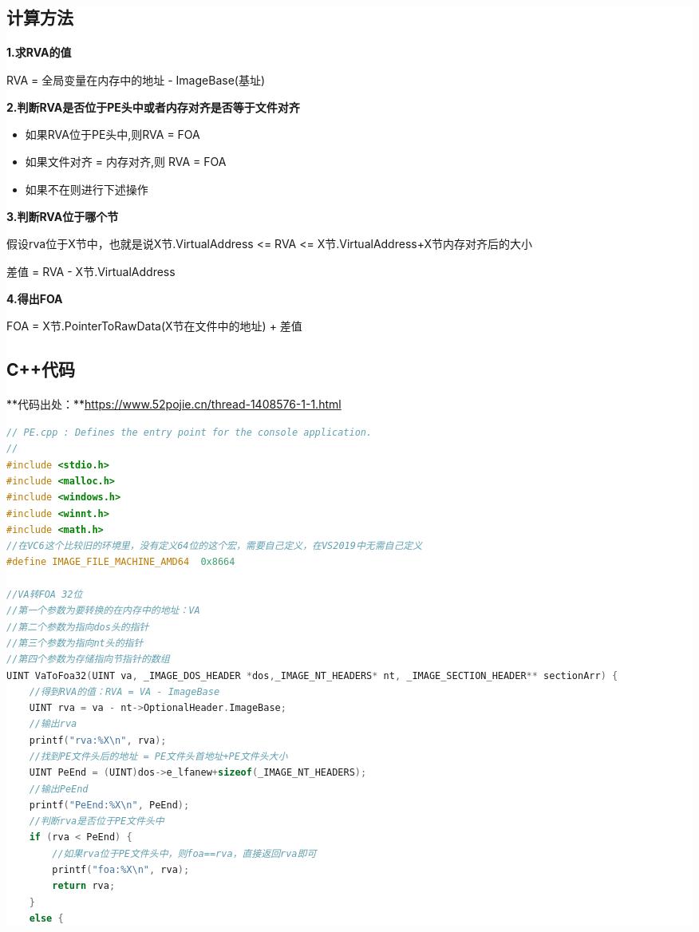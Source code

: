 



## 计算方法

**1.求RVA的值**

RVA = 全局变量在内存中的地址 - ImageBase(基址)



**2.判断RVA是否位于PE头中或者内存对齐是否等于文件对齐**

- 如果RVA位于PE头中,则RVA = FOA

- 如果文件对齐 = 内存对齐,则 RVA = FOA

- 如果不在则进行下述操作



**3.判断RVA位于哪个节**

假设rva位于X节中，也就是说X节.VirtualAddress <= RVA <= X节.VirtualAddress+X节内存对齐后的大小

差值 = RVA - X节.VirtualAddress



**4.得出FOA**

FOA = X节.PointerToRawData(X节在文件中的地址) + 差值



## C++代码

**代码出处：**https://www.52pojie.cn/thread-1408576-1-1.html

```c++
// PE.cpp : Defines the entry point for the console application.
//
#include <stdio.h>
#include <malloc.h>
#include <windows.h>
#include <winnt.h>
#include <math.h>
//在VC6这个比较旧的环境里，没有定义64位的这个宏，需要自己定义，在VS2019中无需自己定义
#define IMAGE_FILE_MACHINE_AMD64  0x8664

//VA转FOA 32位
//第一个参数为要转换的在内存中的地址：VA
//第二个参数为指向dos头的指针
//第三个参数为指向nt头的指针
//第四个参数为存储指向节指针的数组
UINT VaToFoa32(UINT va, _IMAGE_DOS_HEADER *dos,_IMAGE_NT_HEADERS* nt, _IMAGE_SECTION_HEADER** sectionArr) {
    //得到RVA的值：RVA = VA - ImageBase
    UINT rva = va - nt->OptionalHeader.ImageBase;
    //输出rva
    printf("rva:%X\n", rva);
    //找到PE文件头后的地址 = PE文件头首地址+PE文件头大小
    UINT PeEnd = (UINT)dos->e_lfanew+sizeof(_IMAGE_NT_HEADERS);
    //输出PeEnd
    printf("PeEnd:%X\n", PeEnd);
    //判断rva是否位于PE文件头中
    if (rva < PeEnd) {
        //如果rva位于PE文件头中，则foa==rva，直接返回rva即可
        printf("foa:%X\n", rva);        
        return rva;
    }
    else {
```